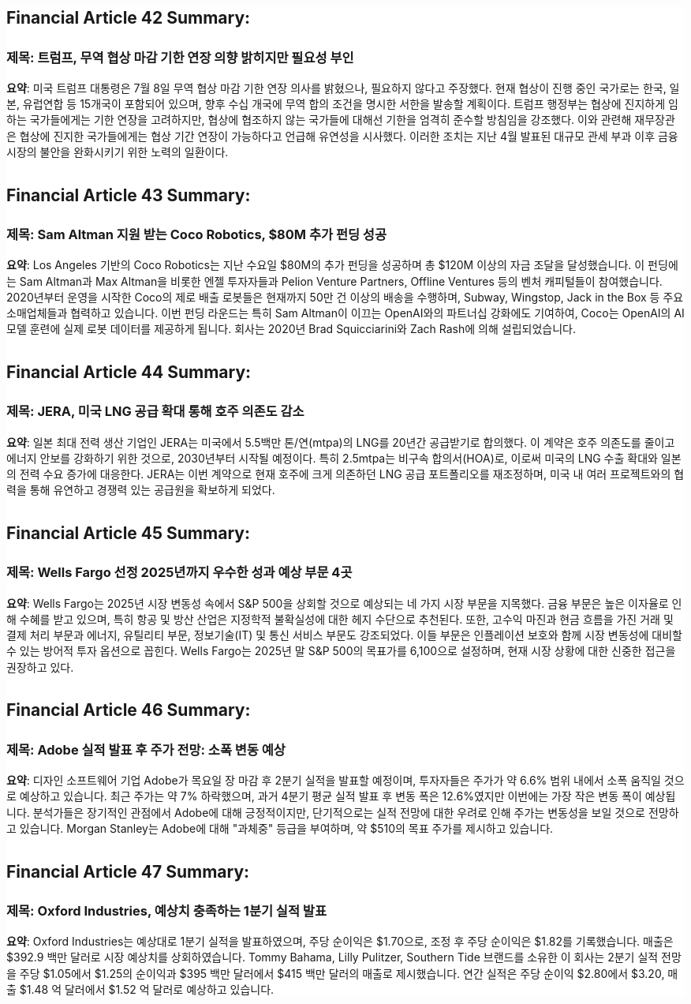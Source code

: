 ## **Financial Article 42 Summary**:
### 제목: 트럼프, 무역 협상 마감 기한 연장 의향 밝히지만 필요성 부인

**요약**: 미국 트럼프 대통령은 7월 8일 무역 협상 마감 기한 연장 의사를 밝혔으나, 필요하지 않다고 주장했다. 현재 협상이 진행 중인 국가로는 한국, 일본, 유럽연합 등 15개국이 포함되어 있으며, 향후 수십 개국에 무역 합의 조건을 명시한 서한을 발송할 계획이다. 트럼프 행정부는 협상에 진지하게 임하는 국가들에게는 기한 연장을 고려하지만, 협상에 협조하지 않는 국가들에 대해선 기한을 엄격히 준수할 방침임을 강조했다. 이와 관련해 재무장관은 협상에 진지한 국가들에게는 협상 기간 연장이 가능하다고 언급해 유연성을 시사했다. 이러한 조치는 지난 4월 발표된 대규모 관세 부과 이후 금융 시장의 불안을 완화시키기 위한 노력의 일환이다.

## **Financial Article 43 Summary**:
### 제목: Sam Altman 지원 받는 Coco Robotics, $80M 추가 펀딩 성공

**요약**:
Los Angeles 기반의 Coco Robotics는 지난 수요일 $80M의 추가 펀딩을 성공하며 총 $120M 이상의 자금 조달을 달성했습니다. 이 펀딩에는 Sam Altman과 Max Altman을 비롯한 엔젤 투자자들과 Pelion Venture Partners, Offline Ventures 등의 벤처 캐피털들이 참여했습니다. 2020년부터 운영을 시작한 Coco의 제로 배출 로봇들은 현재까지 50만 건 이상의 배송을 수행하며, Subway, Wingstop, Jack in the Box 등 주요 소매업체들과 협력하고 있습니다. 이번 펀딩 라운드는 특히 Sam Altman이 이끄는 OpenAI와의 파트너십 강화에도 기여하여, Coco는 OpenAI의 AI 모델 훈련에 실제 로봇 데이터를 제공하게 됩니다. 회사는 2020년 Brad Squicciarini와 Zach Rash에 의해 설립되었습니다.

## **Financial Article 44 Summary**:
### 제목: JERA, 미국 LNG 공급 확대 통해 호주 의존도 감소

**요약**: 일본 최대 전력 생산 기업인 JERA는 미국에서 5.5백만 톤/연(mtpa)의 LNG를 20년간 공급받기로 합의했다. 이 계약은 호주 의존도를 줄이고 에너지 안보를 강화하기 위한 것으로, 2030년부터 시작될 예정이다. 특히 2.5mtpa는 비구속 합의서(HOA)로, 이로써 미국의 LNG 수출 확대와 일본의 전력 수요 증가에 대응한다. JERA는 이번 계약으로 현재 호주에 크게 의존하던 LNG 공급 포트폴리오를 재조정하며, 미국 내 여러 프로젝트와의 협력을 통해 유연하고 경쟁력 있는 공급원을 확보하게 되었다.

## **Financial Article 45 Summary**:
### 제목: Wells Fargo 선정 2025년까지 우수한 성과 예상 부문 4곳

**요약**: Wells Fargo는 2025년 시장 변동성 속에서 S&P 500을 상회할 것으로 예상되는 네 가지 시장 부문을 지목했다. 금융 부문은 높은 이자율로 인해 수혜를 받고 있으며, 특히 항공 및 방산 산업은 지정학적 불확실성에 대한 헤지 수단으로 추천된다. 또한, 고수익 마진과 현금 흐름을 가진 거래 및 결제 처리 부문과 에너지, 유틸리티 부문, 정보기술(IT) 및 통신 서비스 부문도 강조되었다. 이들 부문은 인플레이션 보호와 함께 시장 변동성에 대비할 수 있는 방어적 투자 옵션으로 꼽힌다. Wells Fargo는 2025년 말 S&P 500의 목표가를 6,100으로 설정하며, 현재 시장 상황에 대한 신중한 접근을 권장하고 있다.

## **Financial Article 46 Summary**:
### 제목: Adobe 실적 발표 후 주가 전망: 소폭 변동 예상

**요약**: 디자인 소프트웨어 기업 Adobe가 목요일 장 마감 후 2분기 실적을 발표할 예정이며, 투자자들은 주가가 약 6.6% 범위 내에서 소폭 움직일 것으로 예상하고 있습니다. 최근 주가는 약 7% 하락했으며, 과거 4분기 평균 실적 발표 후 변동 폭은 12.6%였지만 이번에는 가장 작은 변동 폭이 예상됩니다. 분석가들은 장기적인 관점에서 Adobe에 대해 긍정적이지만, 단기적으로는 실적 전망에 대한 우려로 인해 주가는 변동성을 보일 것으로 전망하고 있습니다. Morgan Stanley는 Adobe에 대해 "과체중" 등급을 부여하며, 약 $510의 목표 주가를 제시하고 있습니다.

## **Financial Article 47 Summary**:
### 제목: Oxford Industries, 예상치 충족하는 1분기 실적 발표

**요약**:
Oxford Industries는 예상대로 1분기 실적을 발표하였으며, 주당 순이익은 $1.70으로, 조정 후 주당 순이익은 $1.82를 기록했습니다. 매출은 $392.9 백만 달러로 시장 예상치를 상회하였습니다. Tommy Bahama, Lilly Pulitzer, Southern Tide 브랜드를 소유한 이 회사는 2분기 실적 전망을 주당 $1.05에서 $1.25의 순이익과 $395 백만 달러에서 $415 백만 달러의 매출로 제시했습니다. 연간 실적은 주당 순이익 $2.80에서 $3.20, 매출 $1.48 억 달러에서 $1.52 억 달러로 예상하고 있습니다.
